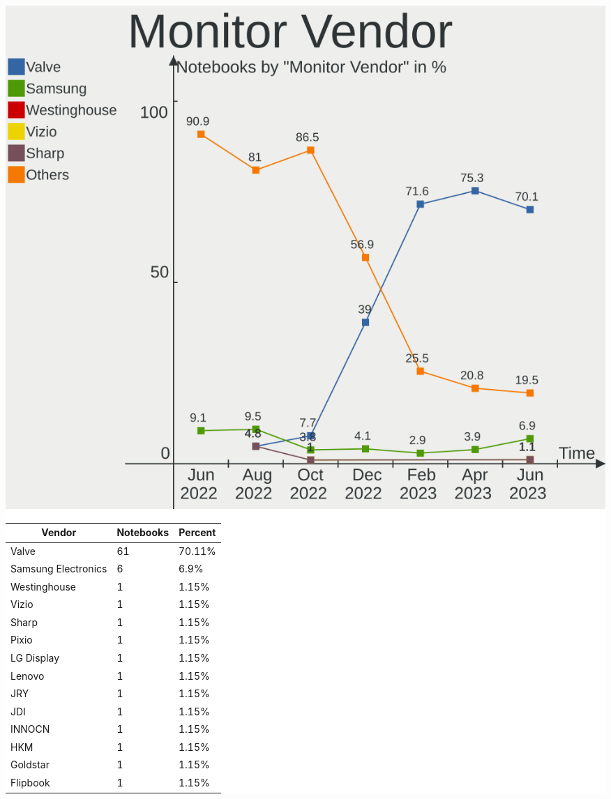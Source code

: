 ![Monitor Vendor](./images/line_chart/mon_vendor.svg)

| Vendor               | Notebooks | Percent |
|----------------------|-----------|---------|
| Valve                | 61        | 70.11%  |
| Samsung Electronics  | 6         | 6.9%    |
| Westinghouse         | 1         | 1.15%   |
| Vizio                | 1         | 1.15%   |
| Sharp                | 1         | 1.15%   |
| Pixio                | 1         | 1.15%   |
| LG Display           | 1         | 1.15%   |
| Lenovo               | 1         | 1.15%   |
| JRY                  | 1         | 1.15%   |
| JDI                  | 1         | 1.15%   |
| INNOCN               | 1         | 1.15%   |
| HKM                  | 1         | 1.15%   |
| Goldstar             | 1         | 1.15%   |
| Flipbook             | 1         | 1.15%   |
